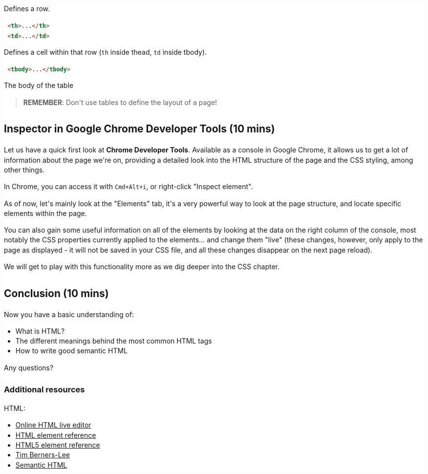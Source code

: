 Defines a row.

```html
 <th>...</th>
 <td>...</td>
```

Defines a cell within that row (`th` inside thead, `td` inside tbody).

```html
 <tbody>...</tbody>
```

The body of the table   

> **REMEMBER**: Don't use tables to define the layout of a page!

## Inspector in Google Chrome Developer Tools (10 mins)

Let us have a quick first look at **Chrome Developer Tools**. Available as a console in Google Chrome, it allows us to get a lot of information about the page we're on, providing a detailed look into the HTML structure of the page and the CSS styling, among other things.

In Chrome, you can access it with `Cmd+Alt+i`, or right-click "Inspect element".

As of now, let's mainly look at the "Elements" tab, it's a very powerful way to look at the page structure, and locate specific elements within the page.

You can also gain some useful information on all of the elements by looking at the data on the right column of the console, most notably the CSS properties currently applied to the elements... and change them "live" (these changes, however, only apply to the page as displayed - it will not be saved in your CSS file, and all these changes disappear on the next page reload).

We will get to play with this functionality more as we dig deeper into the CSS chapter.

## Conclusion (10 mins)
Now you have a basic understanding of:

- What is HTML?
- The different meanings behind the most common HTML tags
- How to write good semantic HTML

Any questions?

### Additional resources

HTML:

- [Online HTML live editor](https://thimble.webmaker.org/en-US/projects/wrangler/)
- [HTML element reference](https://developer.mozilla.org/en-US/docs/Web/HTML/Element)
- [HTML5 element reference](https://developer.mozilla.org/en/docs/Web/Guide/HTML/HTML5/HTML5_element_list)
- [Tim Berners-Lee](http://www.w3.org/People/Berners-Lee/)
- [Semantic HTML](http://en.wikipedia.org/wiki/Semantic_HTML)
